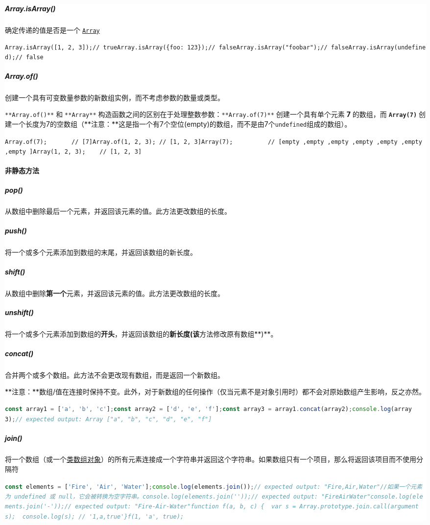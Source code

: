 ##### Array.isArray()

确定传递的值是否是一个 [`Array`](https://developer.mozilla.org/zh-CN/docs/Web/JavaScript/Reference/Global_Objects/Array)

```
Array.isArray([1, 2, 3]);// trueArray.isArray({foo: 123});// falseArray.isArray("foobar");// falseArray.isArray(undefined);// false
```

##### Array.of()

创建一个具有可变数量参数的新数组实例，而不考虑参数的数量或类型。

`**Array.of()**` 和 `**Array**` 构造函数之间的区别在于处理整数参数：`**Array.of(7)**` 创建一个具有单个元素 **7** 的数组，而 **`Array(7)`** 创建一个长度为7的空数组（**注意：**这是指一个有7个空位(empty)的数组，而不是由7个`undefined`组成的数组）。

```
Array.of(7);       // [7]Array.of(1, 2, 3); // [1, 2, 3]Array(7);          // [empty ,empty ,empty ,empty ,empty ,empty ,empty ]Array(1, 2, 3);    // [1, 2, 3]
```

#### 非静态方法

##### pop()

从数组中删除最后一个元素，并返回该元素的值。此方法更改数组的长度。

##### push()

将一个或多个元素添加到数组的末尾，并返回该数组的新长度。

##### shift()

从数组中删除**第一个**元素，并返回该元素的值。此方法更改数组的长度。

##### unshift()

将一个或多个元素添加到数组的**开头**，并返回该数组的**新长度(该**方法修改原有数组**)**。

##### concat()

合并两个或多个数组。此方法不会更改现有数组，而是返回一个新数组。

**注意：**数组/值在连接时保持不变。此外，对于新数组的任何操作（仅当元素不是对象引用时）都不会对原始数组产生影响，反之亦然。

```js
const array1 = ['a', 'b', 'c'];const array2 = ['d', 'e', 'f'];const array3 = array1.concat(array2);console.log(array3);// expected output: Array ["a", "b", "c", "d", "e", "f"]
```

##### join()

将一个数组（或一个[类数组对象](https://developer.mozilla.org/zh-CN_docs/Web/JavaScript/Guide/Indexed_collections#working_with_array-like_objects)）的所有元素连接成一个字符串并返回这个字符串。如果数组只有一个项目，那么将返回该项目而不使用分隔符

```js
const elements = ['Fire', 'Air', 'Water'];console.log(elements.join());// expected output: "Fire,Air,Water"//如果一个元素为 undefined 或 null，它会被转换为空字符串。console.log(elements.join(''));// expected output: "FireAirWater"console.log(elements.join('-'));// expected output: "Fire-Air-Water"function f(a, b, c) {  var s = Array.prototype.join.call(arguments);  console.log(s); // '1,a,true'}f(1, 'a', true);
```
